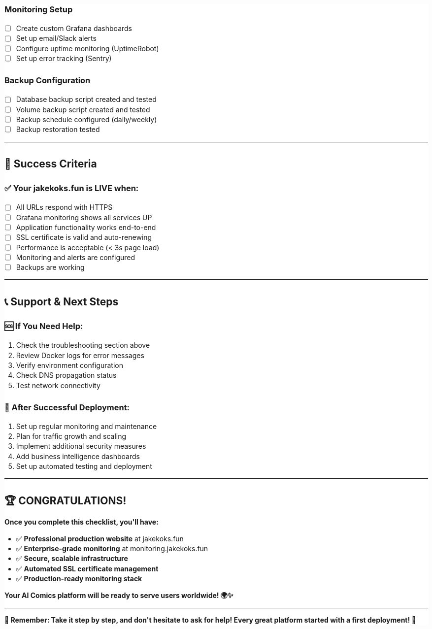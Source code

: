 ### **Monitoring Setup**
- [ ] Create custom Grafana dashboards
- [ ] Set up email/Slack alerts
- [ ] Configure uptime monitoring (UptimeRobot)
- [ ] Set up error tracking (Sentry)

### **Backup Configuration**
- [ ] Database backup script created and tested
- [ ] Volume backup script created and tested
- [ ] Backup schedule configured (daily/weekly)
- [ ] Backup restoration tested

---

## 🎉 **Success Criteria**

### **✅ Your jakekoks.fun is LIVE when:**
- [ ] All URLs respond with HTTPS
- [ ] Grafana monitoring shows all services UP
- [ ] Application functionality works end-to-end
- [ ] SSL certificate is valid and auto-renewing
- [ ] Performance is acceptable (< 3s page load)
- [ ] Monitoring and alerts are configured
- [ ] Backups are working

---

## 📞 **Support & Next Steps**

### **🆘 If You Need Help:**
1. Check the troubleshooting section above
2. Review Docker logs for error messages
3. Verify environment configuration
4. Check DNS propagation status
5. Test network connectivity

### **🚀 After Successful Deployment:**
1. Set up regular monitoring and maintenance
2. Plan for traffic growth and scaling
3. Implement additional security measures
4. Add business intelligence dashboards
5. Set up automated testing and deployment

---

## 🏆 **CONGRATULATIONS!**

**Once you complete this checklist, you'll have:**
- ✅ **Professional production website** at jakekoks.fun
- ✅ **Enterprise-grade monitoring** at monitoring.jakekoks.fun
- ✅ **Secure, scalable infrastructure**
- ✅ **Automated SSL certificate management**
- ✅ **Production-ready monitoring stack**

**Your AI Comics platform will be ready to serve users worldwide! 🌍✨**

---

**🎯 Remember: Take it step by step, and don't hesitate to ask for help! Every great platform started with a first deployment! 🚀**
